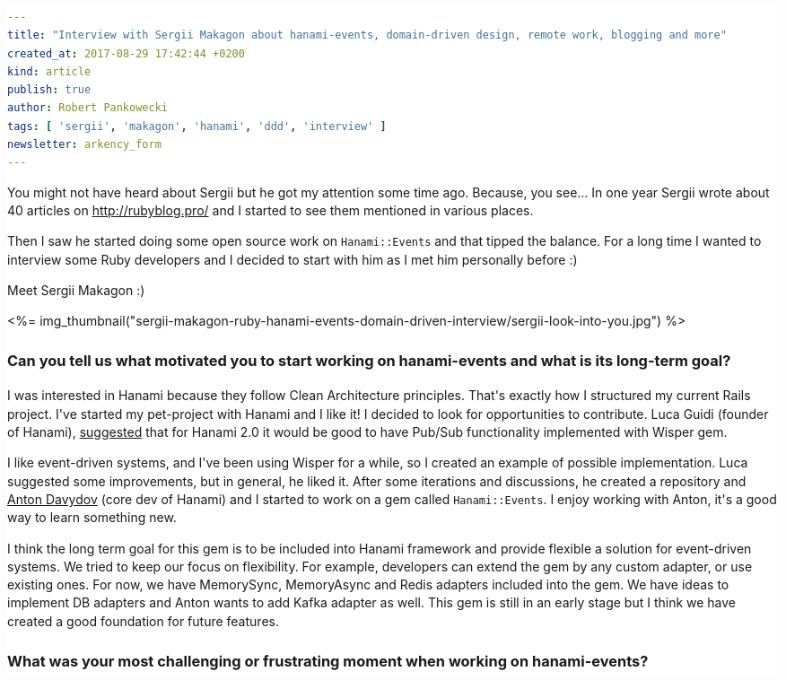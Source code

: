 ```yaml
---
title: "Interview with Sergii Makagon about hanami-events, domain-driven design, remote work, blogging and more"
created_at: 2017-08-29 17:42:44 +0200
kind: article
publish: true
author: Robert Pankowecki
tags: [ 'sergii', 'makagon', 'hanami', 'ddd', 'interview' ]
newsletter: arkency_form
---
```


You might not have heard about Sergii but he got my attention some time ago. Because, you see... In one year Sergii wrote about 40 articles on http://rubyblog.pro/ and I started to see them mentioned in various places.

Then I saw he started doing some open source work on `Hanami::Events` and that tipped the balance. For a long time I wanted to interview some Ruby developers and I decided to start with him as I met him personally before :)

Meet Sergii Makagon :)

<%= img_thumbnail("sergii-makagon-ruby-hanami-events-domain-driven-interview/sergii-look-into-you.jpg") %>



### Can you tell us what motivated you to start working on hanami-events and what is its long-term goal?

I was interested in Hanami because they follow Clean Architecture principles. That's exactly how I structured my current Rails project.
I've started my pet-project with Hanami and I like it! I decided to look for opportunities to contribute.
Luca Guidi (founder of Hanami), [suggested](https://discourse.hanamirb.org/t/hanami-2-0-ideas/306/9) that for Hanami 2.0 it would be good to have Pub/Sub functionality implemented with Wisper gem.

I like event-driven systems, and I've been using Wisper for a while, so I created an example of possible implementation. Luca suggested some improvements, but in general, he liked it. After some iterations and discussions, he created a repository and [Anton Davydov](https://twitter.com/anton_davydov) (core dev of Hanami) and I started to work on a gem called `Hanami::Events`. I enjoy working with Anton, it's a good way to learn something new.

I think the long term goal for this gem is to be included into Hanami framework and provide flexible a solution for event-driven systems. We tried to keep our focus on flexibility. For example, developers can extend the gem by any custom adapter, or use existing ones. For now, we have MemorySync, MemoryAsync and Redis adapters included into the gem. We have ideas to implement DB adapters and Anton wants to add Kafka adapter as well.
This gem is still in an early stage but I think we have created a good foundation for future features.

### What was your most challenging or frustrating moment when working on hanami-events?
